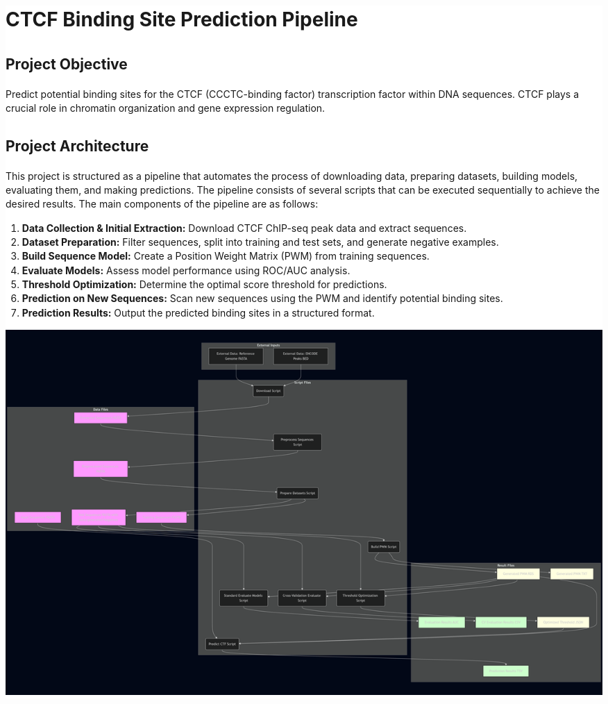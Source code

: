 # CTCF Binding Site Prediction Pipeline

## Project Objective

Predict potential binding sites for the CTCF (CCCTC-binding factor) transcription factor within DNA sequences. CTCF plays a crucial role in chromatin organization and gene expression regulation.

## Project Architecture

This project is structured as a pipeline that automates the process of downloading data, preparing datasets, building models, evaluating them, and making predictions. The pipeline consists of several scripts that can be executed sequentially to achieve the desired results.
The main components of the pipeline are as follows:

1. **Data Collection & Initial Extraction:** Download CTCF ChIP-seq peak data and extract sequences.
2. **Dataset Preparation:** Filter sequences, split into training and test sets, and generate negative examples.
3. **Build Sequence Model:** Create a Position Weight Matrix (PWM) from training sequences.
4. **Evaluate Models:** Assess model performance using ROC/AUC analysis.
5. **Threshold Optimization:** Determine the optimal score threshold for predictions.
6. **Prediction on New Sequences:** Scan new sequences using the PWM and identify potential binding sites.
7. **Prediction Results:** Output the predicted binding sites in a structured format.


![Data-flow](./mermaid-diagram-dataflow.png)
